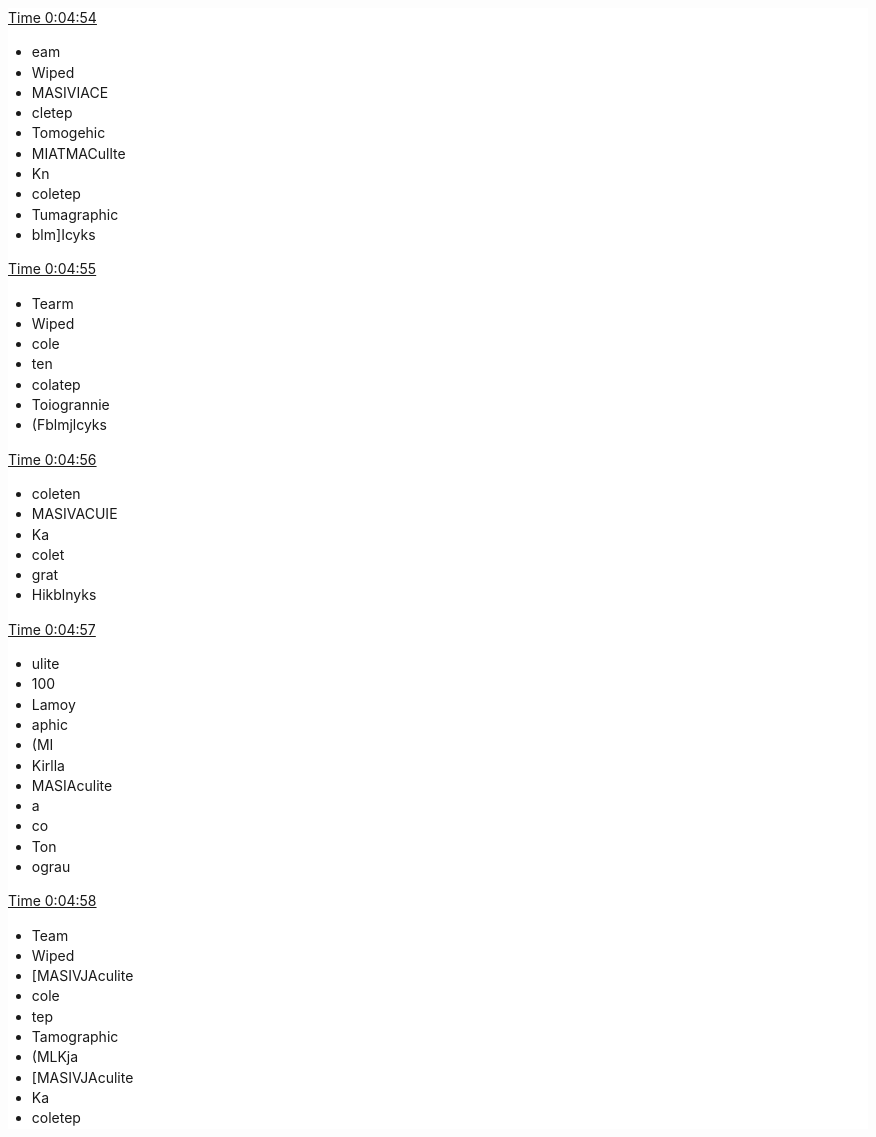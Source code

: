  [Time 0:04:54](https://youtu.be/OG6Sd4lnjJE?t=289) 
- eam 
- Wiped 
- MASIVIACE 
- cletep 
- Tomogehic 
- MIATMACullte 
- Kn 
- coletep 
- Tumagraphic 
- blm]Icyks 

 [Time 0:04:55](https://youtu.be/OG6Sd4lnjJE?t=290) 
- Tearm 
- Wiped 
- cole 
- ten 
- colatep 
- Toiogrannie 
- (Fblmjlcyks 

 [Time 0:04:56](https://youtu.be/OG6Sd4lnjJE?t=291) 
- coleten 
- MASIVACUIE 
- Ka 
- colet 
- grat 
- Hikblnyks 

 [Time 0:04:57](https://youtu.be/OG6Sd4lnjJE?t=292) 
- ulite 
- 100 
- Lamoy 
- aphic 
- (MI 
- Kirlla 
- MASIAculite 
- a 
- co 
- Ton 
- ograu 

 [Time 0:04:58](https://youtu.be/OG6Sd4lnjJE?t=293) 
- Team 
- Wiped 
- [MASIVJAculite 
- cole 
- tep 
- Tamographic 
- (MLKja 
- [MASIVJAculite 
- Ka 
- coletep 
